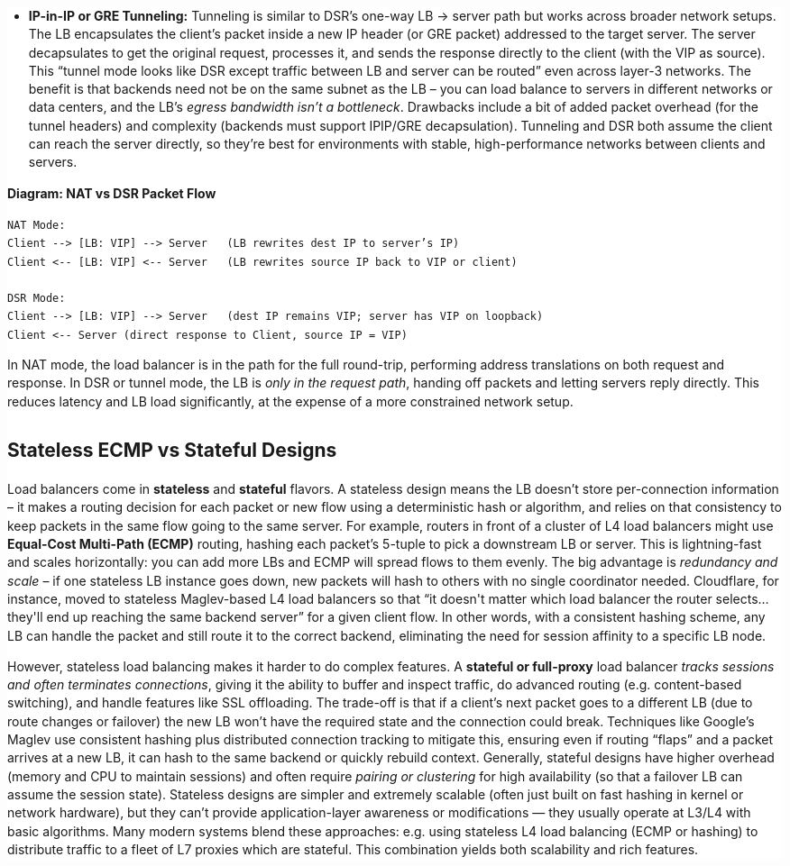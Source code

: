 * **IP-in-IP or GRE Tunneling:** Tunneling is similar to DSR’s one-way LB → server path but works across broader network setups. The LB encapsulates the client’s packet inside a new IP header (or GRE packet) addressed to the target server. The server decapsulates to get the original request, processes it, and sends the response directly to the client (with the VIP as source). This “tunnel mode looks like DSR except traffic between LB and server can be routed” even across layer-3 networks. The benefit is that backends need not be on the same subnet as the LB – you can load balance to servers in different networks or data centers, and the LB’s *egress bandwidth isn’t a bottleneck*. Drawbacks include a bit of added packet overhead (for the tunnel headers) and complexity (backends must support IPIP/GRE decapsulation). Tunneling and DSR both assume the client can reach the server directly, so they’re best for environments with stable, high-performance networks between clients and servers.

**Diagram: NAT vs DSR Packet Flow**

```plaintext
NAT Mode:
Client --> [LB: VIP] --> Server   (LB rewrites dest IP to server’s IP)
Client <-- [LB: VIP] <-- Server   (LB rewrites source IP back to VIP or client)

DSR Mode:
Client --> [LB: VIP] --> Server   (dest IP remains VIP; server has VIP on loopback)
Client <-- Server (direct response to Client, source IP = VIP)
```

In NAT mode, the load balancer is in the path for the full round-trip, performing address translations on both request and response. In DSR or tunnel mode, the LB is *only in the request path*, handing off packets and letting servers reply directly. This reduces latency and LB load significantly, at the expense of a more constrained network setup.

## Stateless ECMP vs Stateful Designs

Load balancers come in **stateless** and **stateful** flavors. A stateless design means the LB doesn’t store per-connection information – it makes a routing decision for each packet or new flow using a deterministic hash or algorithm, and relies on that consistency to keep packets in the same flow going to the same server. For example, routers in front of a cluster of L4 load balancers might use **Equal-Cost Multi-Path (ECMP)** routing, hashing each packet’s 5-tuple to pick a downstream LB or server. This is lightning-fast and scales horizontally: you can add more LBs and ECMP will spread flows to them evenly. The big advantage is *redundancy and scale* – if one stateless LB instance goes down, new packets will hash to others with no single coordinator needed. Cloudflare, for instance, moved to stateless Maglev-based L4 load balancers so that “it doesn't matter which load balancer the router selects…they'll end up reaching the same backend server” for a given client flow. In other words, with a consistent hashing scheme, any LB can handle the packet and still route it to the correct backend, eliminating the need for session affinity to a specific LB node.

However, stateless load balancing makes it harder to do complex features. A **stateful or full-proxy** load balancer *tracks sessions and often terminates connections*, giving it the ability to buffer and inspect traffic, do advanced routing (e.g. content-based switching), and handle features like SSL offloading. The trade-off is that if a client’s next packet goes to a different LB (due to route changes or failover) the new LB won’t have the required state and the connection could break. Techniques like Google’s Maglev use consistent hashing plus distributed connection tracking to mitigate this, ensuring even if routing “flaps” and a packet arrives at a new LB, it can hash to the same backend or quickly rebuild context. Generally, stateful designs have higher overhead (memory and CPU to maintain sessions) and often require *pairing or clustering* for high availability (so that a failover LB can assume the session state). Stateless designs are simpler and extremely scalable (often just built on fast hashing in kernel or network hardware), but they can’t provide application-layer awareness or modifications — they usually operate at L3/L4 with basic algorithms. Many modern systems blend these approaches: e.g. using stateless L4 load balancing (ECMP or hashing) to distribute traffic to a fleet of L7 proxies which are stateful. This combination yields both scalability and rich features.
